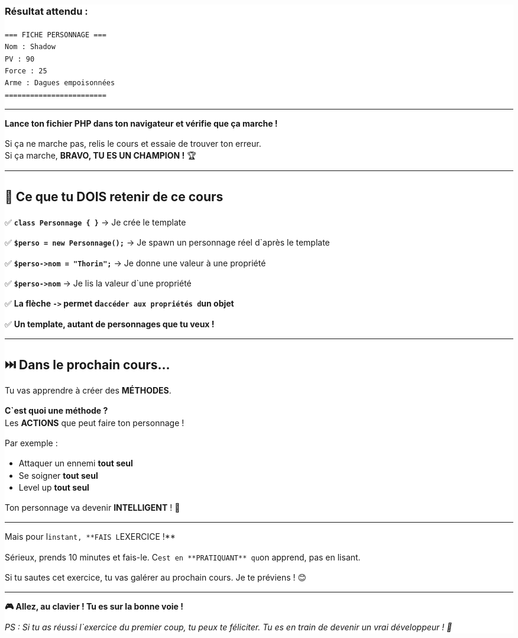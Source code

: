 
### Résultat attendu :

```
=== FICHE PERSONNAGE ===
Nom : Shadow
PV : 90
Force : 25
Arme : Dagues empoisonnées
========================
```

---

**Lance ton fichier PHP dans ton navigateur et vérifie que ça marche !**

Si ça ne marche pas, relis le cours et essaie de trouver ton erreur.  
Si ça marche, **BRAVO, TU ES UN CHAMPION !** 🏆

---

## 🧠 Ce que tu DOIS retenir de ce cours

✅ **`class Personnage { }`** → Je crée le template

✅ **`$perso = new Personnage();`** → Je spawn un personnage réel d`après le template

✅ **`$perso->nom = "Thorin";`** → Je donne une valeur à une propriété

✅ **`$perso->nom`** → Je lis la valeur d`une propriété

✅ **La flèche `->` permet d`accéder aux propriétés d`un objet**

✅ **Un template, autant de personnages que tu veux !**

---

## ⏭️ Dans le prochain cours...

Tu vas apprendre à créer des **MÉTHODES**.

**C`est quoi une méthode ?**  
Les **ACTIONS** que peut faire ton personnage !

Par exemple :
- Attaquer un ennemi **tout seul**
- Se soigner **tout seul**
- Level up **tout seul**

Ton personnage va devenir **INTELLIGENT** ! 🧠

---

Mais pour l`instant, **FAIS L`EXERCICE !**

Sérieux, prends 10 minutes et fais-le. C`est en **PRATIQUANT** qu`on apprend, pas en lisant.

Si tu sautes cet exercice, tu vas galérer au prochain cours. Je te préviens ! 😊

---

**🎮 Allez, au clavier ! Tu es sur la bonne voie !**

*PS : Si tu as réussi l`exercice du premier coup, tu peux te féliciter. Tu es en train de devenir un vrai développeur ! 🎉*